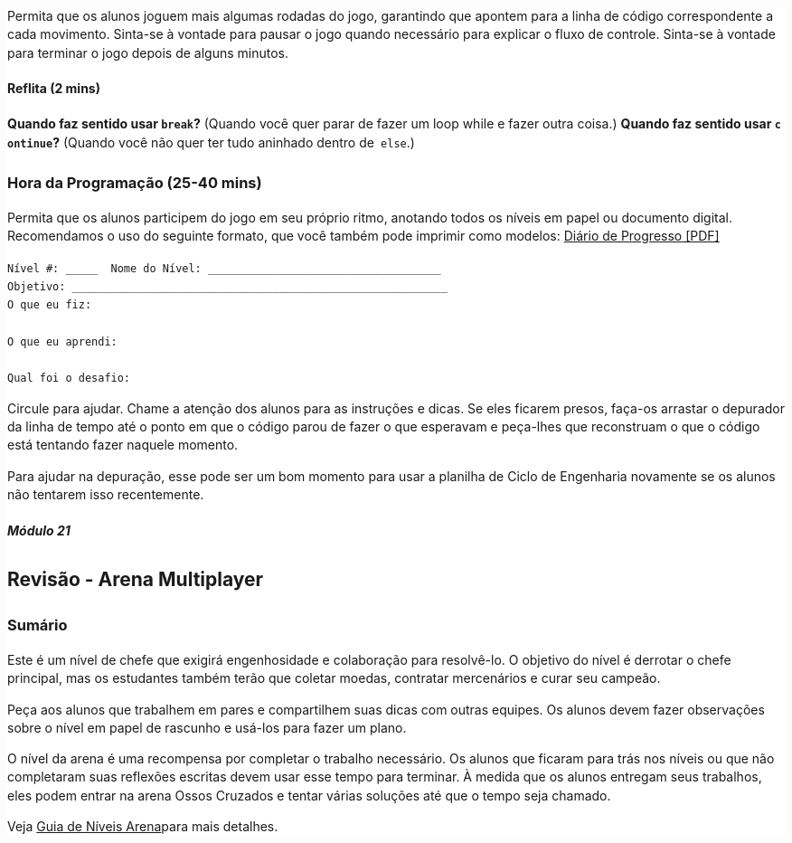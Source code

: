 Permita que os alunos joguem mais algumas rodadas do jogo, garantindo que apontem para a linha de código correspondente a cada movimento. Sinta-se à vontade para pausar o jogo quando necessário para explicar o fluxo de controle. Sinta-se à vontade para terminar o jogo depois de alguns minutos.


#### Reflita (2 mins)
**Quando faz sentido usar `break`?** (Quando você quer parar de fazer um loop while e fazer outra coisa.)
**Quando faz sentido usar `continue`?** (Quando você não quer ter tudo aninhado dentro de` else`.)

### Hora da Programação (25-40 mins)

Permita que os alunos participem do jogo em seu próprio ritmo, anotando todos os níveis em papel ou documento digital. Recomendamos o uso do seguinte formato, que você também pode imprimir como modelos: [Diário de Progresso [PDF]](http://files.codecombat.com/docs/resources/ProgressJournal.pdf)

```
Nível #: _____  Nome do Nível: ____________________________________
Objetivo: __________________________________________________________
O que eu fiz:

O que eu aprendi:

Qual foi o desafio:

```


Circule para ajudar. Chame a atenção dos alunos para as instruções e dicas. Se eles ficarem presos, faça-os arrastar o depurador da linha de tempo até o ponto em que o código parou de fazer o que esperavam e peça-lhes que reconstruam o que o código está tentando fazer naquele momento.

Para ajudar na depuração, esse pode ser um bom momento para usar a planilha de Ciclo de Engenharia novamente se os alunos não tentarem isso recentemente.


##### Módulo 21
## Revisão - Arena Multiplayer 
### Sumário


Este é um nível de chefe que exigirá engenhosidade e colaboração para resolvê-lo. O objetivo do nível é derrotar o chefe principal, mas os estudantes também terão que coletar moedas, contratar mercenários e curar seu campeão.

Peça aos alunos que trabalhem em pares e compartilhem suas dicas com outras equipes. Os alunos devem fazer observações sobre o nível em papel de rascunho e usá-los para fazer um plano.

O nível da arena é uma recompensa por completar o trabalho necessário. Os alunos que ficaram para trás nos níveis ou que não completaram suas reflexões escritas devem usar esse tempo para terminar. À medida que os alunos entregam seus trabalhos, eles podem entrar na arena Ossos Cruzados e tentar várias soluções até que o tempo seja chamado.

Veja [Guia de Níveis Arena](/teachers/resources/arenas)para mais detalhes.
